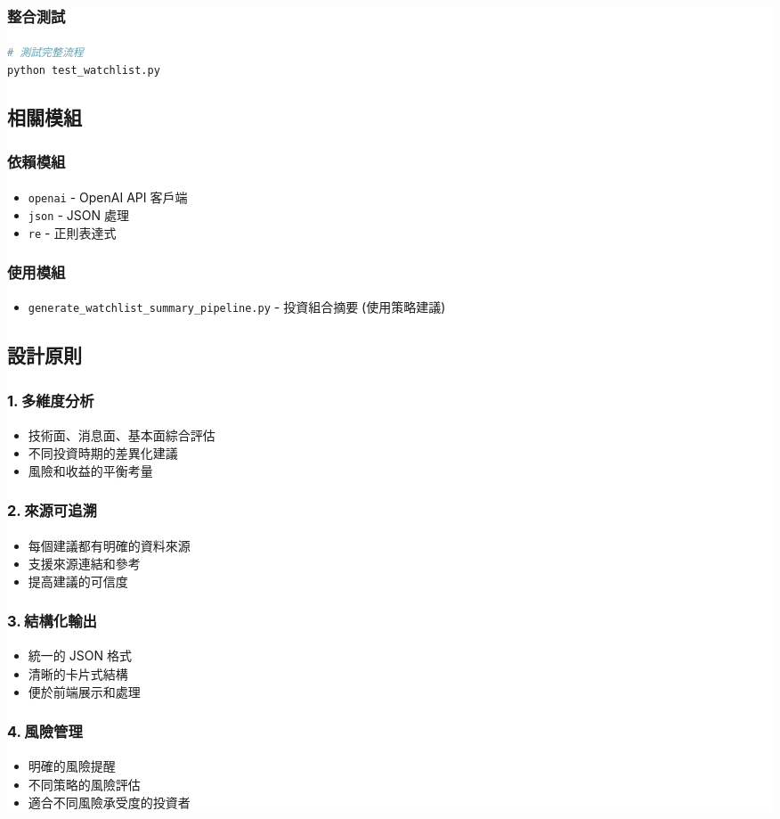 ### 整合測試
```python
# 測試完整流程
python test_watchlist.py
```

## 相關模組

### 依賴模組
- `openai` - OpenAI API 客戶端
- `json` - JSON 處理
- `re` - 正則表達式

### 使用模組
- `generate_watchlist_summary_pipeline.py` - 投資組合摘要 (使用策略建議)

## 設計原則

### 1. 多維度分析
- 技術面、消息面、基本面綜合評估
- 不同投資時期的差異化建議
- 風險和收益的平衡考量

### 2. 來源可追溯
- 每個建議都有明確的資料來源
- 支援來源連結和參考
- 提高建議的可信度

### 3. 結構化輸出
- 統一的 JSON 格式
- 清晰的卡片式結構
- 便於前端展示和處理

### 4. 風險管理
- 明確的風險提醒
- 不同策略的風險評估
- 適合不同風險承受度的投資者 